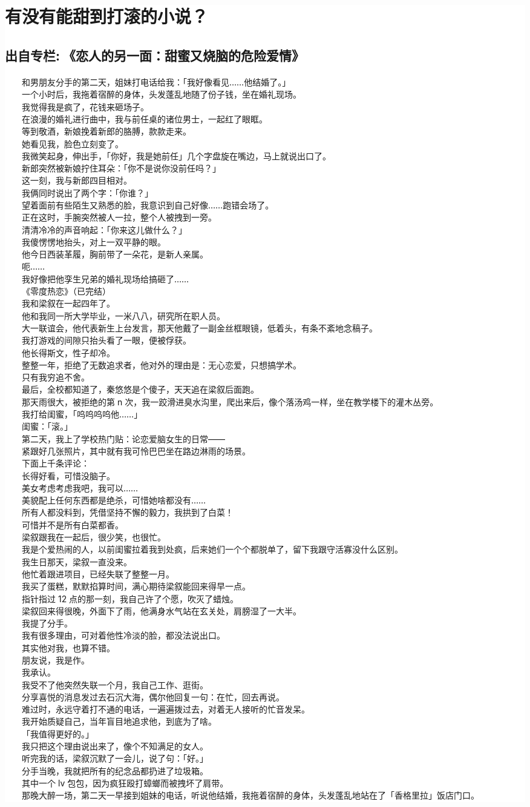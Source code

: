 # 有没有能甜到打滚的小说？  
## 出自专栏: 《恋人的另一面：甜蜜又烧脑的危险爱情》  
&emsp;&emsp;和男朋友分手的第二天，姐妹打电话给我：「我好像看见……他结婚了。」  
&emsp;&emsp;一个小时后，我拖着宿醉的身体，头发蓬乱地随了份子钱，坐在婚礼现场。  
&emsp;&emsp;我觉得我是疯了，花钱来砸场子。  
&emsp;&emsp;在浪漫的婚礼进行曲中，我与前任桌的诸位男士，一起红了眼眶。  
&emsp;&emsp;等到敬酒，新娘挽着新郎的胳膊，款款走来。  
&emsp;&emsp;她看见我，脸色立刻变了。  
&emsp;&emsp;我微笑起身，伸出手，「你好，我是她前任」几个字盘旋在嘴边，马上就说出口了。  
&emsp;&emsp;新郎突然被新娘拧住耳朵：「你不是说你没前任吗？」  
&emsp;&emsp;这一刻，我与新郎四目相对。  
&emsp;&emsp;我俩同时说出了两个字：「你谁？」  
&emsp;&emsp;望着面前有些陌生又熟悉的脸，我意识到自己好像……跑错会场了。  
&emsp;&emsp;正在这时，手腕突然被人一拉，整个人被拽到一旁。  
&emsp;&emsp;清清冷冷的声音响起：「你来这儿做什么？」  
&emsp;&emsp;我傻愣愣地抬头，对上一双平静的眼。  
&emsp;&emsp;他今日西装革履，胸前带了一朵花，是新人亲属。  
&emsp;&emsp;呃……  
&emsp;&emsp;我好像把他孪生兄弟的婚礼现场给搞砸了……  
&emsp;&emsp;《零度热恋》（已完结）  
&emsp;&emsp;我和梁叙在一起四年了。  
&emsp;&emsp;他和我同一所大学毕业，一米八八，研究所在职人员。  
&emsp;&emsp;大一联谊会，他代表新生上台发言，那天他戴了一副金丝框眼镜，低着头，有条不紊地念稿子。  
&emsp;&emsp;我打游戏的间隙只抬头看了一眼，便被俘获。  
&emsp;&emsp;他长得斯文，性子却冷。  
&emsp;&emsp;整整一年，拒绝了无数追求者，他对外的理由是：无心恋爱，只想搞学术。  
&emsp;&emsp;只有我穷追不舍。  
&emsp;&emsp;最后，全校都知道了，秦悠悠是个傻子，天天追在梁叙后面跑。  
&emsp;&emsp;那天雨很大，被拒绝的第 n 次，我一跤滑进臭水沟里，爬出来后，像个落汤鸡一样，坐在教学楼下的灌木丛旁。  
&emsp;&emsp;我打给闺蜜，「呜呜呜呜他……」  
&emsp;&emsp;闺蜜：「滚。」  
&emsp;&emsp;第二天，我上了学校热门贴：论恋爱脑女生的日常——  
&emsp;&emsp;紧跟好几张照片，其中就有我可怜巴巴坐在路边淋雨的场景。  
&emsp;&emsp;下面上千条评论：  
&emsp;&emsp;长得好看，可惜没脑子。  
&emsp;&emsp;美女考虑考虑我吧，我可以……  
&emsp;&emsp;美貌配上任何东西都是绝杀，可惜她啥都没有……  
&emsp;&emsp;所有人都没料到，凭借坚持不懈的毅力，我拱到了白菜！  
&emsp;&emsp;可惜并不是所有白菜都香。  
&emsp;&emsp;梁叙跟我在一起后，很少笑，也很忙。  
&emsp;&emsp;我是个爱热闹的人，以前闺蜜拉着我到处疯，后来她们一个个都脱单了，留下我跟守活寡没什么区别。  
&emsp;&emsp;我生日那天，梁叙一直没来。  
&emsp;&emsp;他忙着跟进项目，已经失联了整整一月。  
&emsp;&emsp;我买了蛋糕，默默掐算时间，满心期待梁叙能回来得早一点。  
&emsp;&emsp;指针指过 12 点的那一刻，我自己许了个愿，吹灭了蜡烛。  
&emsp;&emsp;梁叙回来得很晚，外面下了雨，他满身水气站在玄关处，肩膀湿了一大半。  
&emsp;&emsp;我提了分手。  
&emsp;&emsp;我有很多理由，可对着他性冷淡的脸，都没法说出口。  
&emsp;&emsp;其实他对我，也算不错。  
&emsp;&emsp;朋友说，我是作。  
&emsp;&emsp;我承认。  
&emsp;&emsp;我受不了他突然失联一个月，我自己工作、逛街。  
&emsp;&emsp;分享喜悦的消息发过去石沉大海，偶尔他回复一句：在忙，回去再说。  
&emsp;&emsp;难过时，永远守着打不通的电话，一遍遍拨过去，对着无人接听的忙音发呆。  
&emsp;&emsp;我开始质疑自己，当年盲目地追求他，到底为了啥。  
&emsp;&emsp;「我值得更好的。」  
&emsp;&emsp;我只把这个理由说出来了，像个不知满足的女人。  
&emsp;&emsp;听完我的话，梁叙沉默了一会儿，说了句：「好。」  
&emsp;&emsp;分手当晚，我就把所有的纪念品都扔进了垃圾箱。  
&emsp;&emsp;其中一个 lv 包包，因为疯狂殴打蟑螂而被拽坏了肩带。  
&emsp;&emsp;那晚大醉一场，第二天一早接到姐妹的电话，听说他结婚，我拖着宿醉的身体，头发蓬乱地站在了「香格里拉」饭店门口。  